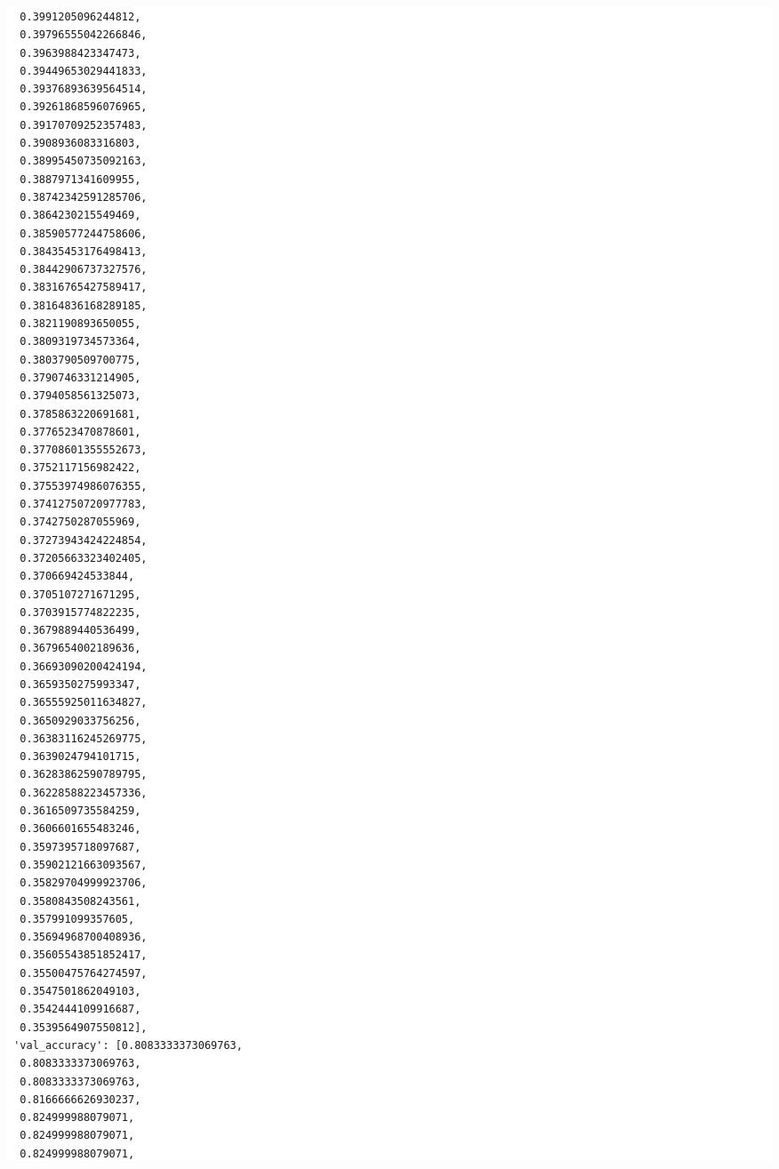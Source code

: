      0.3991205096244812,
      0.39796555042266846,
      0.3963988423347473,
      0.39449653029441833,
      0.39376893639564514,
      0.39261868596076965,
      0.39170709252357483,
      0.3908936083316803,
      0.38995450735092163,
      0.3887971341609955,
      0.38742342591285706,
      0.3864230215549469,
      0.38590577244758606,
      0.38435453176498413,
      0.38442906737327576,
      0.38316765427589417,
      0.38164836168289185,
      0.3821190893650055,
      0.3809319734573364,
      0.3803790509700775,
      0.3790746331214905,
      0.3794058561325073,
      0.3785863220691681,
      0.3776523470878601,
      0.37708601355552673,
      0.3752117156982422,
      0.37553974986076355,
      0.37412750720977783,
      0.3742750287055969,
      0.37273943424224854,
      0.37205663323402405,
      0.370669424533844,
      0.3705107271671295,
      0.3703915774822235,
      0.3679889440536499,
      0.3679654002189636,
      0.36693090200424194,
      0.3659350275993347,
      0.36555925011634827,
      0.3650929033756256,
      0.36383116245269775,
      0.3639024794101715,
      0.36283862590789795,
      0.36228588223457336,
      0.3616509735584259,
      0.3606601655483246,
      0.3597395718097687,
      0.35902121663093567,
      0.35829704999923706,
      0.3580843508243561,
      0.357991099357605,
      0.35694968700408936,
      0.35605543851852417,
      0.35500475764274597,
      0.3547501862049103,
      0.3542444109916687,
      0.3539564907550812],
     'val_accuracy': [0.8083333373069763,
      0.8083333373069763,
      0.8083333373069763,
      0.8166666626930237,
      0.824999988079071,
      0.824999988079071,
      0.824999988079071,